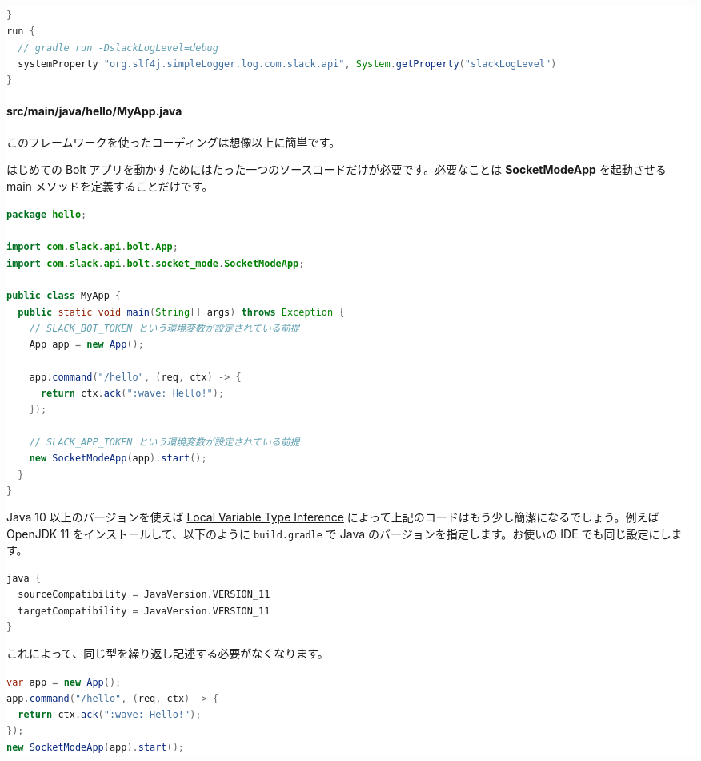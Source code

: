 ```groovy
}
run {
  // gradle run -DslackLogLevel=debug
  systemProperty "org.slf4j.simpleLogger.log.com.slack.api", System.getProperty("slackLogLevel")
}
```

#### src/main/java/hello/MyApp.java

このフレームワークを使ったコーディングは想像以上に簡単です。

はじめての Bolt アプリを動かすためにはたった一つのソースコードだけが必要です。必要なことは **SocketModeApp** を起動させる main メソッドを定義することだけです。

```java
package hello;

import com.slack.api.bolt.App;
import com.slack.api.bolt.socket_mode.SocketModeApp;

public class MyApp {
  public static void main(String[] args) throws Exception {
    // SLACK_BOT_TOKEN という環境変数が設定されている前提
    App app = new App();

    app.command("/hello", (req, ctx) -> {
      return ctx.ack(":wave: Hello!");
    });

    // SLACK_APP_TOKEN という環境変数が設定されている前提
    new SocketModeApp(app).start();
  }
}
```

Java 10 以上のバージョンを使えば [Local Variable Type Inference](https://developer.oracle.com/java/jdk-10-local-variable-type-inference.html) によって上記のコードはもう少し簡潔になるでしょう。例えば OpenJDK 11 をインストールして、以下のように `build.gradle` で Java のバージョンを指定します。お使いの IDE でも同じ設定にします。

```groovy
java {
  sourceCompatibility = JavaVersion.VERSION_11
  targetCompatibility = JavaVersion.VERSION_11
}
```

これによって、同じ型を繰り返し記述する必要がなくなります。

```java
var app = new App();
app.command("/hello", (req, ctx) -> {
  return ctx.ack(":wave: Hello!");
});
new SocketModeApp(app).start();
```
